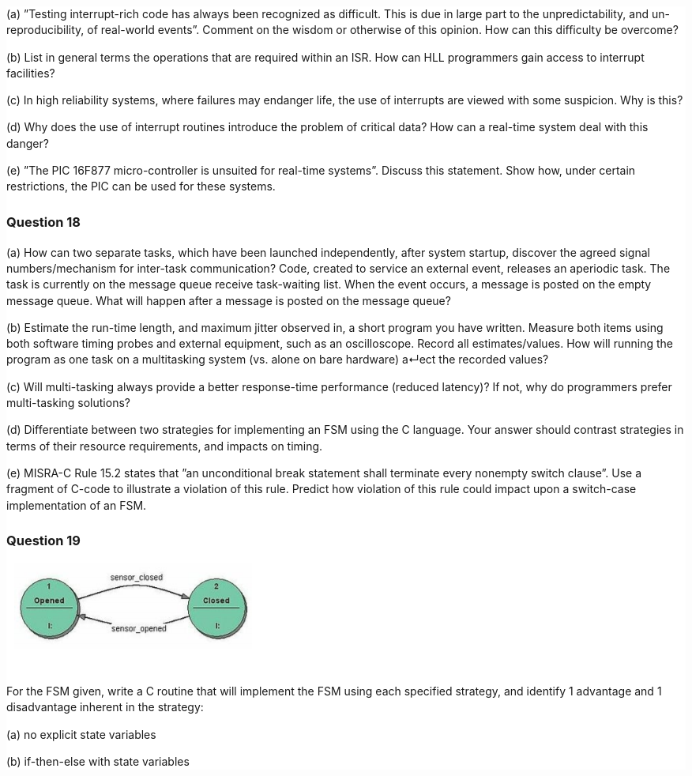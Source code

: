 (a) ”Testing interrupt-rich code has always been recognized as difficult. This is due in large part to the unpredictability, and un-reproducibility, of real-world events”. Comment on the wisdom or otherwise of this opinion. How can this difficulty be overcome?

(b) List in general terms the operations that are required within an ISR. How can HLL programmers gain access to interrupt facilities?

(c) In high reliability systems, where failures may endanger life, the use of interrupts are viewed with some suspicion. Why is this?

(d) Why does the use of interrupt routines introduce the problem of critical data? How can a real-time system deal with this danger?

(e) ”The PIC 16F877 micro-controller is unsuited for real-time systems”. Discuss this statement. Show how, under certain restrictions, the PIC can be used for these systems.

### Question 18

(a) How can two separate tasks, which have been launched independently, after system startup, discover the agreed signal numbers/mechanism for inter-task communication? Code, created to service an external event, releases an aperiodic task. The task is currently on the message queue receive task-waiting list. When the event occurs, a message is posted on the empty message queue. What will happen after a message is posted on the message queue?

(b) Estimate the run-time length, and maximum jitter observed in, a short program you have written. Measure both items using both software timing probes and external equipment, such as an oscilloscope. Record all estimates/values. How will running the program as one task on a multitasking system (vs. alone on bare hardware) a↵ect the recorded values?

(c) Will multi-tasking always provide a better response-time performance (reduced latency)? If not, why do programmers prefer multi-tasking solutions?

(d) Differentiate between two strategies for implementing an FSM using the C language. Your answer should contrast strategies in terms of their resource requirements, and impacts on timing.

(e) MISRA-C Rule 15.2 states that ”an unconditional break statement shall terminate every nonempty switch clause”. Use a fragment of C-code to illustrate a violation of this rule. Predict how violation of this rule could impact upon a switch-case implementation of an FSM.

### Question 19

![Question 19 Diagram](Diagrams/Q19-Diagram.PNG)

For the FSM given, write a C routine that will implement the FSM using each specified strategy, and identify 1 advantage and 1 disadvantage inherent in the strategy:

(a) no explicit state variables

(b) if-then-else with state variables
